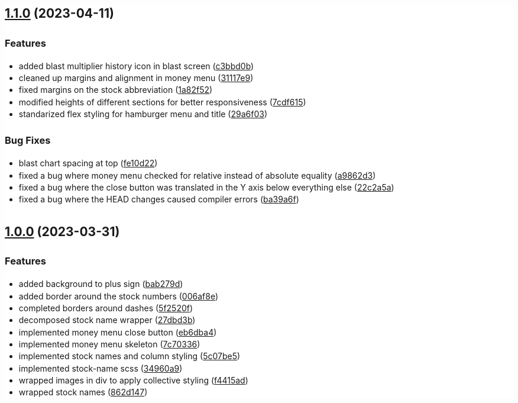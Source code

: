 ## [1.1.0](https://github.com/rashadnm01/wall-street-blast-frontend/compare/v1.0.0...v1.1.0) (2023-04-11)


### Features

* added blast multiplier history icon in blast screen ([c3bbd0b](https://github.com/rashadnm01/wall-street-blast-frontend/commits/c3bbd0bd5269c656345bebfaea46147be970e291))
* cleaned up margins and alignment in money menu ([31117e9](https://github.com/rashadnm01/wall-street-blast-frontend/commits/31117e977eca2def15557544fac2ce1eddf0b2c4))
* fixed margins on the stock abbreviation ([1a82f52](https://github.com/rashadnm01/wall-street-blast-frontend/commits/1a82f52a5c1771886280e0822e06f72659352d33))
* modified heights of different sections for better responsiveness ([7cdf615](https://github.com/rashadnm01/wall-street-blast-frontend/commits/7cdf6150b1a583520456487babedcf9c4b868626))
* standarized flex styling for hamburger menu and title ([29a6f03](https://github.com/rashadnm01/wall-street-blast-frontend/commits/29a6f03eca1e49815f5c62170803890c12f420a0))


### Bug Fixes

* blast chart spacing at top ([fe10d22](https://github.com/rashadnm01/wall-street-blast-frontend/commits/fe10d229b686ef48f04e8179a7beb3098c3eac76))
* fixed a bug where money menu checked for relative instead of absolute equality ([a9862d3](https://github.com/rashadnm01/wall-street-blast-frontend/commits/a9862d338c4293809eab9aca50c8ed3146c30250))
* fixed a bug where the close button was translated in the Y axis below everything else ([22c2a5a](https://github.com/rashadnm01/wall-street-blast-frontend/commits/22c2a5a78f56f06a28795a69d927e7c99b7cb56f))
* fixed a bug where the HEAD changes caused compiler errors ([ba39a6f](https://github.com/rashadnm01/wall-street-blast-frontend/commits/ba39a6fac991f639a877811bdbacd9864ec78b1f))

## [1.0.0](https://github.com/rashadnm01/wall-street-blast-frontend/compare/v0.5.0...v1.0.0) (2023-03-31)


### Features

* added background to plus sign ([bab279d](https://github.com/rashadnm01/wall-street-blast-frontend/commits/bab279d8852c686b080aea95313e0f3643d35987))
* added border around the stock numbers ([006af8e](https://github.com/rashadnm01/wall-street-blast-frontend/commits/006af8ea46ecd5e4d8608220baff34ff3543625b))
* completed borders around dashes ([5f2520f](https://github.com/rashadnm01/wall-street-blast-frontend/commits/5f2520fa63d3ecae2cc523c74654317d19f55493))
* decomposed stock name wrapper ([27dbd3b](https://github.com/rashadnm01/wall-street-blast-frontend/commits/27dbd3b27a46a8102e29e9f47da617ec51fc0289))
* implemented money menu close button ([eb6dba4](https://github.com/rashadnm01/wall-street-blast-frontend/commits/eb6dba4f170f491ed27730bab90a6d398263a02a))
* implemented money menu skeleton ([7c70336](https://github.com/rashadnm01/wall-street-blast-frontend/commits/7c70336d9f02768c299fa34dfaf38c19843d1717))
* implemented stock names and column styling ([5c07be5](https://github.com/rashadnm01/wall-street-blast-frontend/commits/5c07be52c65abba90e1749ef1531f3864b7ce4cd))
* implemented stock-name scss ([34960a9](https://github.com/rashadnm01/wall-street-blast-frontend/commits/34960a95831b8671ef84ab91fb5ad0dad7de83a9))
* wrapped images in div to apply collective styling ([f4415ad](https://github.com/rashadnm01/wall-street-blast-frontend/commits/f4415ad725f0d350536a8f24da4201a4dc2ffdd8))
* wrapped stock names ([862d147](https://github.com/rashadnm01/wall-street-blast-frontend/commits/862d147d4bc7e3e96b7a2387cdb748198b32e72a))
